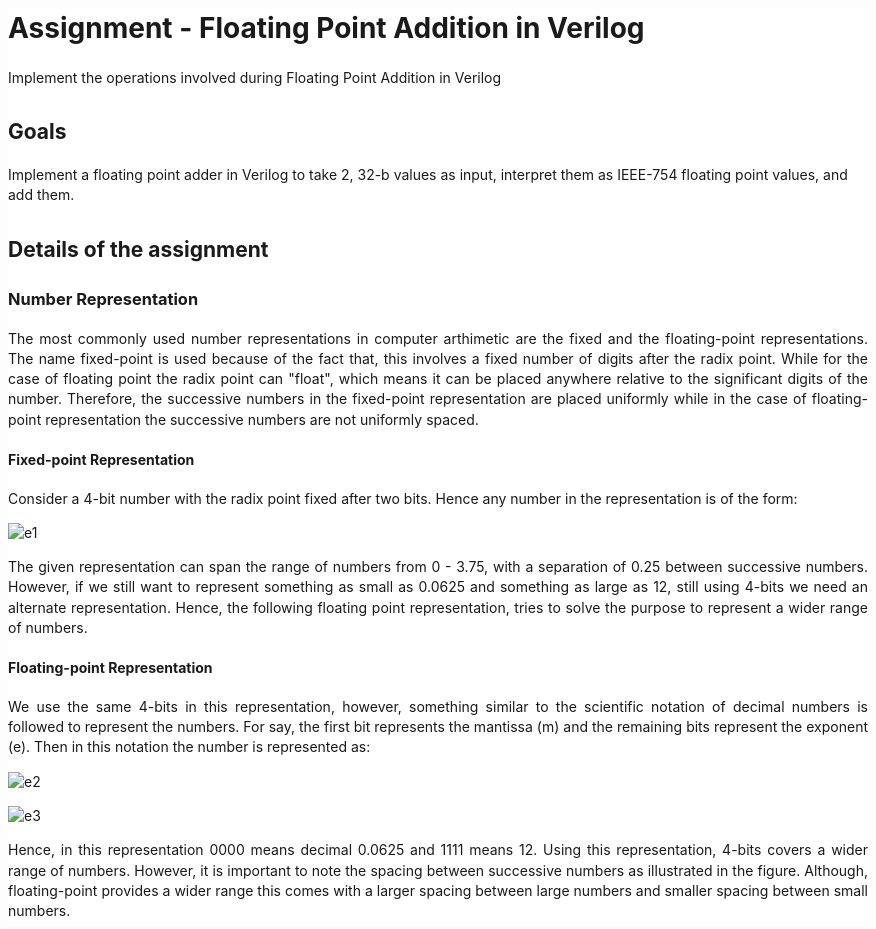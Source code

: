 # Assignment - Floating Point Addition in Verilog
Implement the operations involved during Floating Point Addition in Verilog

## Goals 

Implement a floating point adder in Verilog to take 2, 32-b values as input, interpret them as IEEE-754 floating point values, and add them.

## Details of the assignment

### Number Representation

<p align = "justify"> The most commonly used number representations in computer arthimetic are the fixed and the floating-point representations. The
name fixed-point is used because of the fact that, this involves a fixed number of digits after the radix point. While for the case of floating point 
the radix point can "float", which means it can be placed anywhere relative to the significant digits of the number. Therefore, the successive numbers
in the fixed-point representation are placed uniformly while in the case of floating-point representation the successive numbers are not uniformly spaced. </p>

#### Fixed-point Representation 

<p align = "justify"> 
Consider a 4-bit number with the radix point fixed after two bits. Hence any number in the representation is of the form: </p>



![e1](./figs/1.svg)


<p align = "justify">  The given representation can span the range of numbers from 0 - 3.75, with a separation of 0.25 between successive numbers. However, if we still want to represent something as small as 0.0625 and something as large as 12, still using 4-bits we need an alternate
  representation. Hence, the following floating point representation, tries to solve the purpose to represent a wider range of numbers. </p>
  
 #### Floating-point Representation 
 
<p align = "justify">  We use the same 4-bits in this representation, however, something similar to the scientific notation of decimal numbers is followed to represent the numbers. For say, the first bit represents the mantissa (m) and the remaining bits represent the exponent (e). Then in this notation the number is represented as: </p>

![e2](./figs/2.svg)

![e3](./figs/3.svg)

<p align = "justify">  Hence, in this representation 0000 means decimal 0.0625 and 1111 means 12. Using this representation, 4-bits covers a wider range of numbers. However, it is important to note the spacing between successive numbers as illustrated in the figure. Although, floating-point provides a wider range this comes with a larger spacing between large numbers and smaller spacing between small numbers.   </p>
